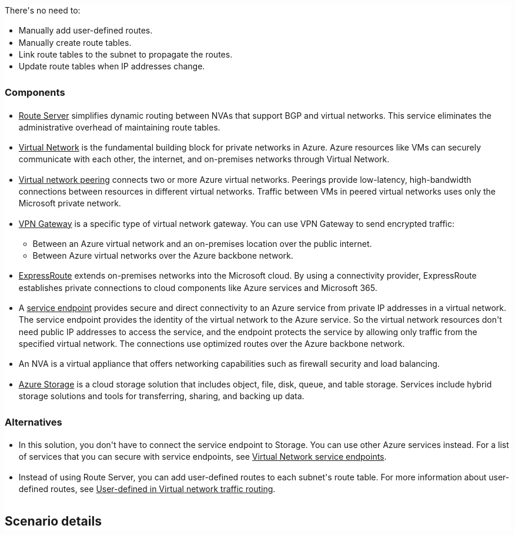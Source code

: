   There's no need to:

  - Manually add user-defined routes.
  - Manually create route tables.
  - Link route tables to the subnet to propagate the routes.
  - Update route tables when IP addresses change.

### Components

- [Route Server][Azure Route Server] simplifies dynamic routing between NVAs that support BGP and virtual networks. This service eliminates the administrative overhead of maintaining route tables.

- [Virtual Network][Virtual Network] is the fundamental building block for private networks in Azure. Azure resources like VMs can securely communicate with each other, the internet, and on-premises networks through Virtual Network.

- [Virtual network peering][Virtual network peering] connects two or more Azure virtual networks. Peerings provide low-latency, high-bandwidth connections between resources in different virtual networks. Traffic between VMs in peered virtual networks uses only the Microsoft private network.

- [VPN Gateway][VPN Gateway] is a specific type of virtual network gateway. You can use VPN Gateway to send encrypted traffic:

  - Between an Azure virtual network and an on-premises location over the public internet.
  - Between Azure virtual networks over the Azure backbone network.

- [ExpressRoute][What is Azure ExpressRoute?] extends on-premises networks into the Microsoft cloud. By using a connectivity provider, ExpressRoute establishes private connections to cloud components like Azure services and Microsoft 365.

- A [service endpoint][Virtual Network service endpoints] provides secure and direct connectivity to an Azure service from private IP addresses in a virtual network. The service endpoint provides the identity of the virtual network to the Azure service. So the virtual network resources don't need public IP addresses to access the service, and the endpoint protects the service by allowing only traffic from the specified virtual network. The connections use optimized routes over the Azure backbone network.

- An NVA is a virtual appliance that offers networking capabilities such as firewall security and load balancing.

- [Azure Storage][Introduction to the core Azure Storage services] is a cloud storage solution that includes object, file, disk, queue, and table storage. Services include hybrid storage solutions and tools for transferring, sharing, and backing up data.

### Alternatives

- In this solution, you don't have to connect the service endpoint to Storage. You can use other Azure services instead. For a list of services that you can secure with service endpoints, see [Virtual Network service endpoints][Virtual Network service endpoints].

- Instead of using Route Server, you can add user-defined routes to each subnet's route table. For more information about user-defined routes, see [User-defined in Virtual network traffic routing][Virtual network traffic routing - User-defined].

## Scenario details


[About Azure Route Server support for ExpressRoute and Azure VPN]: /azure/route-server/expressroute-vpn-support
[About dual-homed network with Azure Route Server]: /azure/route-server/about-dual-homed-network
[Azure ExpressRoute pricing]: https://azure.microsoft.com/pricing/details/expressroute
[Azure Firewall architecture overview]: ../firewalls/index.yml
[Azure road map]: https://azure.microsoft.com/updates/?category=networking
[Azure Route Server]: https://azure.microsoft.com/services/route-server
[Azure Route Server FAQ]: /azure/route-server/route-server-faq
[Azure Route Server pricing]: https://azure.microsoft.com/pricing/details/route-server
[Azure security baseline for Virtual Network]: /security/benchmark/azure/baselines/virtual-network-security-baseline
[Build solutions for high availability using availability zones]: ../../high-availability/building-solutions-for-high-availability.yml
[Choose between virtual network peering and VPN gateways]: ../../reference-architectures/hybrid-networking/vnet-peering.yml
[Configure ExpressRoute and Site-to-Site coexisting connections using PowerShell - Limits and limitations]: /azure/expressroute/expressroute-howto-coexist-resource-manager#limits-and-limitations
[Deploy highly available NVAs]: ../../reference-architectures/dmz/nva-ha.yml
[Introduction to the core Azure Storage services]: /azure/storage/common/storage-introduction?toc=/azure/storage/blobs/toc.json
[Linux Virtual Machines Pricing]: https://azure.microsoft.com/pricing/details/virtual-machines/linux
[Networking blog]: https://azure.microsoft.com/blog/topics/networking
[Next steps in Virtual Network service endpoints]: /azure/virtual-network/virtual-network-service-endpoints-overview#next-steps
[Overview of the Azure Security Benchmark (v1)]: /security/benchmark/azure/overview-v1
[Overview of the cost optimization pillar]: /azure/architecture/framework/cost/overview
[Pricing calculator]: https://azure.microsoft.com/pricing/calculator
[Quickstart: Create and configure Route Server using the Azure portal]: /azure/route-server/quickstart-configure-route-server-portal
[Regions and availability zones]: /azure/availability-zones/az-overview
[SLA for Azure Route Server]: https://azure.microsoft.com/support/legal/sla/route-server/v1_0
[Virtual Network]: https://azure.microsoft.com/services/virtual-network
[Virtual network peering]: /azure/virtual-network/virtual-network-peering-overview
[Virtual Network service endpoints]: /azure/virtual-network/virtual-network-service-endpoints-overview
[Virtual network traffic routing - Custom routes]: /azure/virtual-network/virtual-networks-udr-overview#custom-routes
[Virtual network traffic routing - Optional default routes]: /azure/virtual-network/virtual-networks-udr-overview#optional-default-routes
[Virtual network traffic routing - User-defined]: /azure/virtual-network/virtual-networks-udr-overview#user-defined
[Visio version of architecture diagram]: https://arch-center.azureedge.net/US-1886347-manage-routing-azure-route-server-architecture.vsdx
[VPN Gateway]: https://azure.microsoft.com/services/vpn-gateway
[VPN Gateway pricing]: https://azure.microsoft.com/pricing/details/vpn-gateway
[What is Azure ExpressRoute?]: /azure/expressroute/expressroute-introduction
[What is Azure Route Server?]: /azure/route-server/overview
[Zero-trust network for web applications with Azure Firewall and Application Gateway]: ../gateway/application-gateway-before-azure-firewall.yml